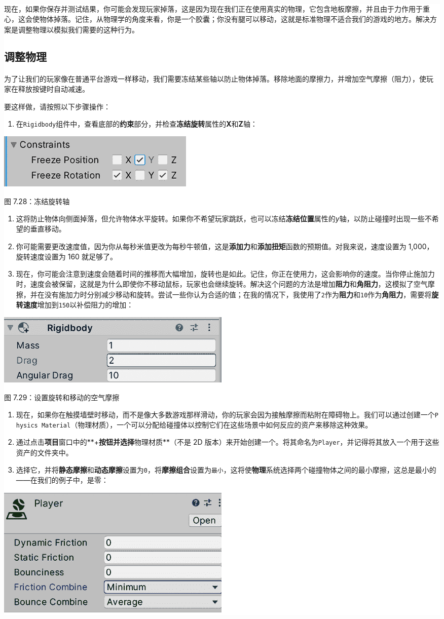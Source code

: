 现在，如果你保存并测试结果，你可能会发现玩家掉落，这是因为现在我们正在使用真实的物理，它包含地板摩擦，并且由于力作用于重心，这会使物体掉落。记住，从物理学的角度来看，你是一个胶囊；你没有腿可以移动，这就是标准物理不适合我们的游戏的地方。解决方案是调整物理以模拟我们需要的这种行为。

## 调整物理

为了让我们的玩家像在普通平台游戏一样移动，我们需要冻结某些轴以防止物体掉落。移除地面的摩擦力，并增加空气摩擦（阻力），使玩家在释放按键时自动减速。

要这样做，请按照以下步骤操作：

1.  在`Rigidbody`组件中，查看底部的**约束**部分，并检查**冻结旋转**属性的**X**和**Z**轴：

![图片](img/B18585_07_27.png)

图 7.28：冻结旋转轴

1.  这将防止物体向侧面掉落，但允许物体水平旋转。如果你不希望玩家跳跃，也可以冻结**冻结位置**属性的*y*轴，以防止碰撞时出现一些不希望的垂直移动。

1.  你可能需要更改速度值，因为你从每秒米值更改为每秒牛顿值，这是**添加力**和**添加扭矩**函数的预期值。对我来说，速度设置为 1,000，旋转速度设置为 160 就足够了。

1.  现在，你可能会注意到速度会随着时间的推移而大幅增加，旋转也是如此。记住，你正在使用力，这会影响你的速度。当你停止施加力时，速度会被保留，这就是为什么即使你不移动鼠标，玩家也会继续旋转。解决这个问题的方法是增加**阻力**和**角阻力**，这模拟了空气摩擦，并在没有施加力时分别减少移动和旋转。尝试一些你认为合适的值；在我的情况下，我使用了`2`作为**阻力**和`10`作为**角阻力**，需要将**旋转速度**增加到`150`以补偿阻力的增加：

![](img/B18585_07_28.png)

图 7.29：设置旋转和移动的空气摩擦

1.  现在，如果你在触摸墙壁时移动，而不是像大多数游戏那样滑动，你的玩家会因为接触摩擦而粘附在障碍物上。我们可以通过创建一个`Physics Material`（物理材质），一个可以分配给碰撞体以控制它们在这些场景中如何反应的资产来移除这种效果。

1.  通过点击**项目**窗口中的**+**按钮并选择**物理材质**（不是 2D 版本）来开始创建一个。将其命名为`Player`，并记得将其放入一个用于这些资产的文件夹中。

1.  选择它，并将**静态摩擦**和**动态摩擦**设置为`0`，将**摩擦组合**设置为`最小`，这将使**物理**系统选择两个碰撞物体之间的最小摩擦，这总是最小的——在我们的例子中，是零：

![](img/B18585_07_29.png)
